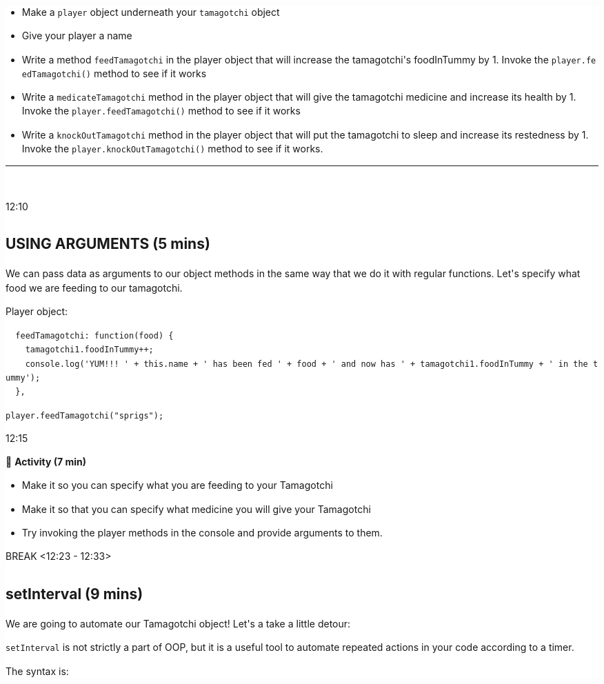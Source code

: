 * Make a `player` object underneath your `tamagotchi` object

* Give your player a name

* Write a method `feedTamagotchi` in the player object that will increase the tamagotchi's foodInTummy by 1. Invoke the `player.feedTamagotchi()` method to see if it works

* Write a `medicateTamagotchi` method in the player object that will give the tamagotchi medicine and increase its health by 1. Invoke the `player.feedTamagotchi()` method to see if it works

* Write a `knockOutTamagotchi` method in the player object that will put the tamagotchi to sleep and increase its restedness by 1. Invoke the `player.knockOutTamagotchi()` method to see if it works.


<hr>
<br>

12:10


## USING ARGUMENTS (5 mins)

We can pass data as arguments to our object methods in the same way that we do it with regular functions. Let's specify what food we are feeding to our tamagotchi.

Player object:

```
  feedTamagotchi: function(food) {
    tamagotchi1.foodInTummy++;
    console.log('YUM!!! ' + this.name + ' has been fed ' + food + ' and now has ' + tamagotchi1.foodInTummy + ' in the tummy');
  },
```

```
player.feedTamagotchi("sprigs");
```

12:15

&#x1F535; **Activity (7 min)**

* Make it so you can specify what you are feeding to your Tamagotchi
* Make it so that you can specify what medicine you will give your Tamagotchi

* Try invoking the player methods in the console and provide arguments to them.



BREAK <12:23 - 12:33>

## setInterval (9 mins)

We are going to automate our Tamagotchi object! Let's a take a little detour:

`setInterval` is not strictly a part of OOP, but it is a useful tool to automate repeated actions in your code according to a timer.

The syntax is:
